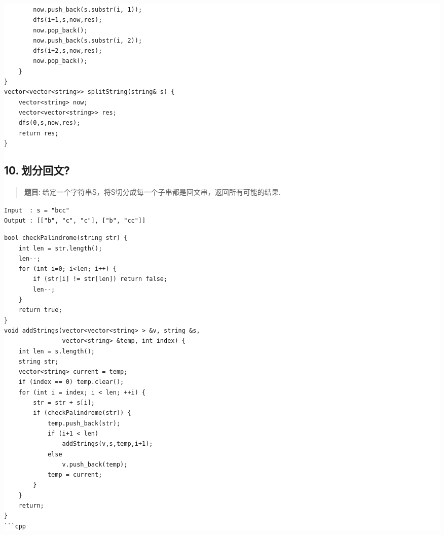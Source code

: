 ```
        now.push_back(s.substr(i, 1));
        dfs(i+1,s,now,res);    
        now.pop_back();
        now.push_back(s.substr(i, 2));
        dfs(i+2,s,now,res);
        now.pop_back();
    }    
} 
vector<vector<string>> splitString(string& s) {
    vector<string> now; 
    vector<vector<string>> res;
    dfs(0,s,now,res);    
    return res;
}
```

## 10. 划分回文?
> **题目**: 给定一个字符串S，将S切分成每一个子串都是回文串，返回所有可能的结果.

```
Input  : s = "bcc"
Output : [["b", "c", "c"], ["b", "cc"]]
```
```
bool checkPalindrome(string str) { 
    int len = str.length(); 
    len--; 
    for (int i=0; i<len; i++) { 
        if (str[i] != str[len]) return false; 
        len--; 
    } 
    return true; 
} 
void addStrings(vector<vector<string> > &v, string &s, 
                vector<string> &temp, int index) { 
    int len = s.length(); 
    string str; 
    vector<string> current = temp; 
    if (index == 0) temp.clear(); 
    for (int i = index; i < len; ++i) { 
        str = str + s[i]; 
        if (checkPalindrome(str)) { 
            temp.push_back(str); 
            if (i+1 < len) 
                addStrings(v,s,temp,i+1); 
            else
                v.push_back(temp); 
            temp = current; 
        } 
    } 
    return; 
} 
```cpp